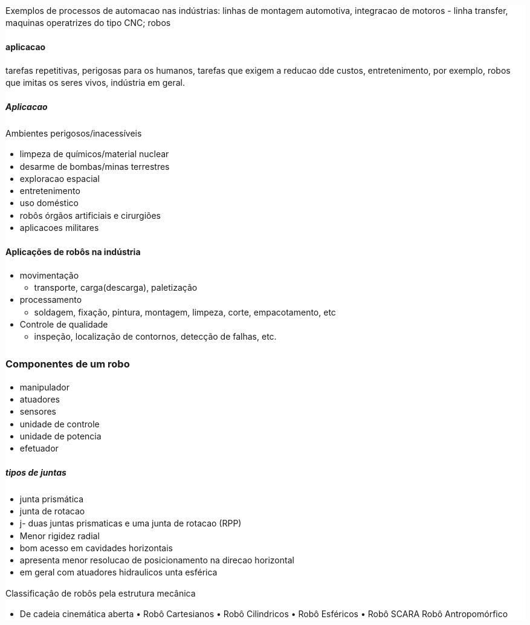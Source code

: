 Exemplos de processos de automacao nas indústrias: linhas de montagem automotiva, integracao de motoros - linha transfer, maquinas operatrizes do tipo CNC; robos


#### aplicacao

tarefas repetitivas, perigosas para os humanos, tarefas que exigem a reducao dde custos, entretenimento, por exemplo, robos que imitas os seres vivos, indústria em geral.


##### Aplicacao

Ambientes perigosos/inacessíveis
- limpeza de químicos/material nuclear
- desarme de bombas/minas terrestres 
- exploracao espacial
- entretenimento
- uso doméstico
- robôs órgãos artificiais e cirurgiões
- aplicacoes militares

#### Aplicações de robôs na indústria
- movimentação
	- transporte, carga(descarga), paletização
- processamento
	- soldagem, fixação, pintura, montagem, limpeza, corte, empacotamento, etc
- Controle de qualidade
	- inspeção, localização de contornos, detecção de falhas, etc.
### Componentes de um robo
- manipulador
- atuadores
- sensores
- unidade de controle
- unidade de potencia 
- efetuador 

##### tipos de juntas 
- junta prismática
- junta de rotacao
- j- duas juntas prismaticas e uma junta de rotacao (RPP)
- Menor rigidez radial
- bom acesso em cavidades horizontais 
- apresenta menor resolucao de posicionamento na direcao horizontal
- em geral com atuadores hidraulicos
unta esférica 

Classificaçâo de robôs pela estrutura mecânica
- De cadeia cinemática aberta
	• Robô Cartesianos
	• Robô Cilindricos
	• Robô Esféricos
	• Robô SCARA
	Robô Antropomórfico
	
